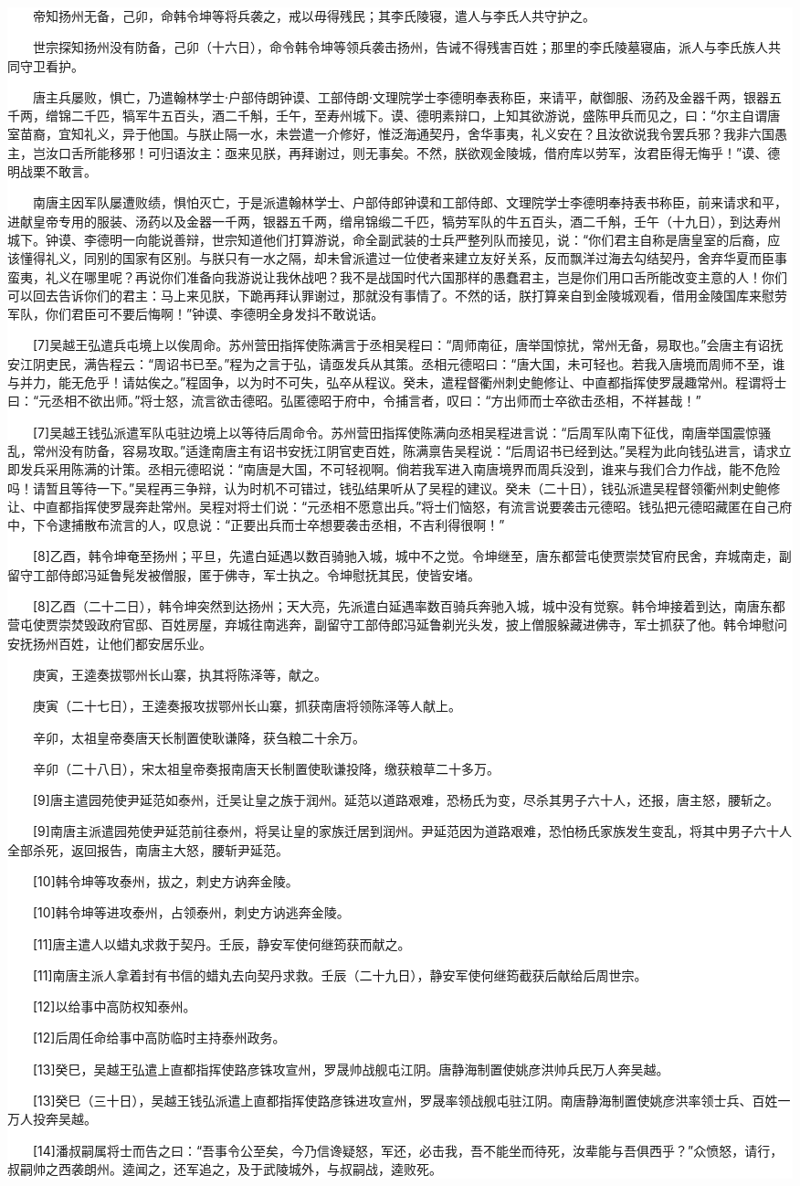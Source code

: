 　　帝知扬州无备，己卯，命韩令坤等将兵袭之，戒以毋得残民；其李氏陵寝，遣人与李氏人共守护之。



　　世宗探知扬州没有防备，己卯（十六日），命令韩令坤等领兵袭击扬州，告诫不得残害百姓；那里的李氏陵墓寝庙，派人与李氏族人共同守卫看护。

　　唐主兵屡败，惧亡，乃遣翰林学士·户部侍朗钟谟、工部侍朗·文理院学士李德明奉表称臣，来请平，献御服、汤药及金器千两，银器五千两，缯锦二千匹，犒军牛五百头，酒二千斛，壬午，至寿州城下。谟、德明素辩口，上知其欲游说，盛陈甲兵而见之，曰：“尔主自谓唐室苗裔，宜知礼义，异于他国。与朕止隔一水，未尝遣一介修好，惟泛海通契丹，舍华事夷，礼义安在？且汝欲说我令罢兵邪？我非六国愚主，岂汝口舌所能移邪！可归语汝主：亟来见朕，再拜谢过，则无事矣。不然，朕欲观金陵城，借府库以劳军，汝君臣得无悔乎！”谟、德明战栗不敢言。

 





　　南唐主因军队屡遭败绩，惧怕灭亡，于是派遣翰林学士、户部侍郎钟谟和工部侍郎、文理院学士李德明奉持表书称臣，前来请求和平，进献皇帝专用的服装、汤药以及金器一千两，银器五千两，缯帛锦缎二千匹，犒劳军队的牛五百头，酒二千斛，壬午（十九日），到达寿州城下。钟谟、李德明一向能说善辩，世宗知道他们打算游说，命全副武装的士兵严整列队而接见，说：“你们君主自称是唐皇室的后裔，应该懂得礼义，同别的国家有区别。与朕只有一水之隔，却未曾派遣过一位使者来建立友好关系，反而飘洋过海去勾结契丹，舍弃华夏而臣事蛮夷，礼义在哪里呢？再说你们准备向我游说让我休战吧？我不是战国时代六国那样的愚蠢君主，岂是你们用口舌所能改变主意的人！你们可以回去告诉你们的君主：马上来见朕，下跪再拜认罪谢过，那就没有事情了。不然的话，朕打算亲自到金陵城观看，借用金陵国库来慰劳军队，你们君臣可不要后悔啊！”钟谟、李德明全身发抖不敢说话。

　　[7]吴越王弘遣兵屯境上以俟周命。苏州营田指挥使陈满言于丞相吴程曰：“周师南征，唐举国惊扰，常州无备，易取也。”会唐主有诏抚安江阴吏民，满告程云：“周诏书已至。”程为之言于弘，请亟发兵从其策。丞相元德昭曰：“唐大国，未可轻也。若我入唐境而周师不至，谁与并力，能无危乎！请姑俟之。”程固争，以为时不可失，弘卒从程议。癸未，遣程督衢州刺史鲍修让、中直都指挥使罗晟趣常州。程谓将士曰：“元丞相不欲出师。”将士怒，流言欲击德昭。弘匿德昭于府中，令捕言者，叹曰：“方出师而士卒欲击丞相，不祥甚哉！”

　　[7]吴越王钱弘派遣军队屯驻边境上以等待后周命令。苏州营田指挥使陈满向丞相吴程进言说：“后周军队南下征伐，南唐举国震惊骚乱，常州没有防备，容易攻取。”适逢南唐主有诏书安抚江阴官吏百姓，陈满禀告吴程说：“后周诏书已经到达。”吴程为此向钱弘进言，请求立即发兵采用陈满的计策。丞相元德昭说：“南唐是大国，不可轻视啊。倘若我军进入南唐境界而周兵没到，谁来与我们合力作战，能不危险吗！请暂且等待一下。”吴程再三争辩，认为时机不可错过，钱弘结果听从了吴程的建议。癸未（二十日），钱弘派遣吴程督领衢州刺史鲍修让、中直都指挥使罗晟奔赴常州。吴程对将士们说：“元丞相不愿意出兵。”将士们恼怒，有流言说要袭击元德昭。钱弘把元德昭藏匿在自己府中，下令逮捕散布流言的人，叹息说：“正要出兵而士卒想要袭击丞相，不吉利得很啊！”

　　[8]乙酉，韩令坤奄至扬州；平旦，先遣白延遇以数百骑驰入城，城中不之觉。令坤继至，唐东都营屯使贾崇焚官府民舍，弃城南走，副留守工部侍郎冯延鲁髡发被僧服，匿于佛寺，军士执之。令坤慰抚其民，使皆安堵。

　　[8]乙酉（二十二日），韩令坤突然到达扬州；天大亮，先派遣白延遇率数百骑兵奔驰入城，城中没有觉察。韩令坤接着到达，南唐东都营屯使贾崇焚毁政府官邸、百姓房屋，弃城往南逃奔，副留守工部侍郎冯延鲁剃光头发，披上僧服躲藏进佛寺，军士抓获了他。韩令坤慰问安抚扬州百姓，让他们都安居乐业。

　　庚寅，王逵奏拔鄂州长山寨，执其将陈泽等，献之。

　　庚寅（二十七日），王逵奏报攻拔鄂州长山寨，抓获南唐将领陈泽等人献上。

　　辛卯，太祖皇帝奏唐天长制置使耿谦降，获刍粮二十余万。

　　辛卯（二十八日），宋太祖皇帝奏报南唐天长制置使耿谦投降，缴获粮草二十多万。

　　[9]唐主遣园苑使尹延范如泰州，迁吴让皇之族于润州。延范以道路艰难，恐杨氏为变，尽杀其男子六十人，还报，唐主怒，腰斩之。

　　[9]南唐主派遣园苑使尹延范前往泰州，将吴让皇的家族迁居到润州。尹延范因为道路艰难，恐怕杨氏家族发生变乱，将其中男子六十人全部杀死，返回报告，南唐主大怒，腰斩尹延范。

　　[10]韩令坤等攻泰州，拔之，刺史方讷奔金陵。

　　[10]韩令坤等进攻泰州，占领泰州，刺史方讷逃奔金陵。

　　[11]唐主遣人以蜡丸求救于契丹。壬辰，静安军使何继筠获而献之。

　　[11]南唐主派人拿着封有书信的蜡丸去向契丹求救。壬辰（二十九日），静安军使何继筠截获后献给后周世宗。

　　[12]以给事中高防权知泰州。

　　[12]后周任命给事中高防临时主持泰州政务。

　　[13]癸巳，吴越王弘遣上直都指挥使路彦铢攻宣州，罗晟帅战舰屯江阴。唐静海制置使姚彦洪帅兵民万人奔吴越。

　　[13]癸巳（三十日），吴越王钱弘派遣上直都指挥使路彦铢进攻宣州，罗晟率领战舰屯驻江阴。南唐静海制置使姚彦洪率领士兵、百姓一万人投奔吴越。

　　[14]潘叔嗣属将士而告之曰：“吾事令公至矣，今乃信谗疑怒，军还，必击我，吾不能坐而待死，汝辈能与吾俱西乎？”众愤怒，请行，叔嗣帅之西袭朗州。逵闻之，还军追之，及于武陵城外，与叔嗣战，逵败死。
